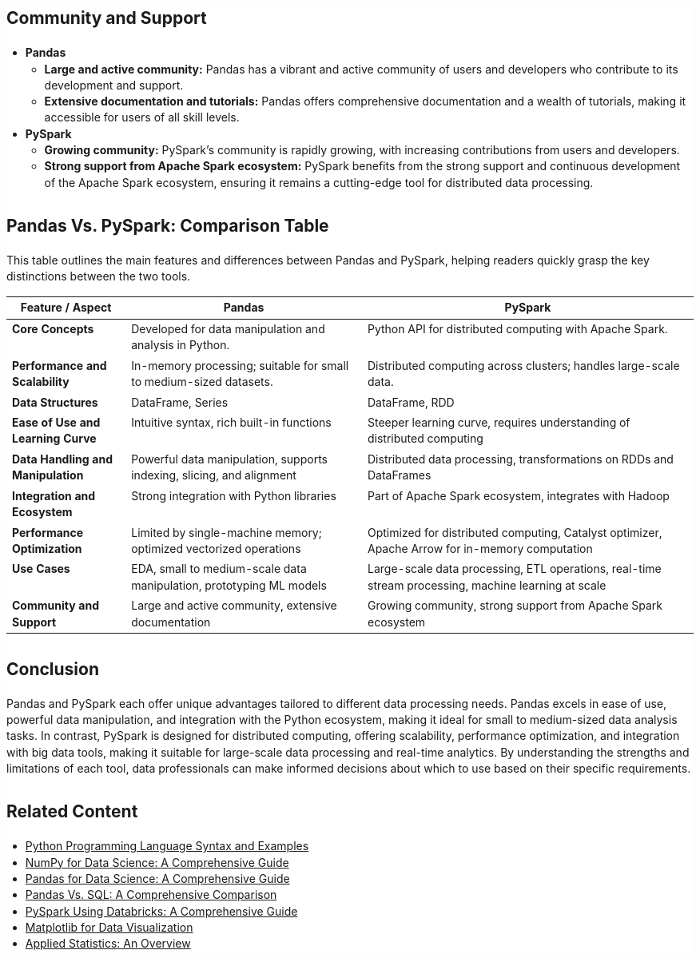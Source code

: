 ## Community and Support

- **Pandas**
  - **Large and active community:** Pandas has a vibrant and active community of users and developers who contribute to its development and support.
  - **Extensive documentation and tutorials:** Pandas offers comprehensive documentation and a wealth of tutorials, making it accessible for users of all skill levels.
- **PySpark**
  - **Growing community:** PySpark’s community is rapidly growing, with increasing contributions from users and developers.
  - **Strong support from Apache Spark ecosystem:** PySpark benefits from the strong support and continuous development of the Apache Spark ecosystem, ensuring it remains a cutting-edge tool for distributed data processing.

## Pandas Vs. PySpark: Comparison Table

This table outlines the main features and differences between Pandas and PySpark, helping readers quickly grasp the key distinctions between the two tools.

| Feature / Aspect                      | Pandas                                        | PySpark                                          |
|---------------------------------------|-----------------------------------------------|--------------------------------------------------|
| **Core Concepts**                     | Developed for data manipulation and analysis in Python. | Python API for distributed computing with Apache Spark. |
| **Performance and Scalability**       | In-memory processing; suitable for small to medium-sized datasets. | Distributed computing across clusters; handles large-scale data. |
| **Data Structures**                   | DataFrame, Series                             | DataFrame, RDD                                    |
| **Ease of Use and Learning Curve**    | Intuitive syntax, rich built-in functions     | Steeper learning curve, requires understanding of distributed computing |
| **Data Handling and Manipulation**    | Powerful data manipulation, supports indexing, slicing, and alignment | Distributed data processing, transformations on RDDs and DataFrames |
| **Integration and Ecosystem**         | Strong integration with Python libraries      | Part of Apache Spark ecosystem, integrates with Hadoop |
| **Performance Optimization**          | Limited by single-machine memory; optimized vectorized operations | Optimized for distributed computing, Catalyst optimizer, Apache Arrow for in-memory computation |
| **Use Cases**                         | EDA, small to medium-scale data manipulation, prototyping ML models | Large-scale data processing, ETL operations, real-time stream processing, machine learning at scale |
| **Community and Support**             | Large and active community, extensive documentation | Growing community, strong support from Apache Spark ecosystem |

## Conclusion

Pandas and PySpark each offer unique advantages tailored to different data processing needs. Pandas excels in ease of use, powerful data manipulation, and integration with the Python ecosystem, making it ideal for small to medium-sized data analysis tasks. In contrast, PySpark is designed for distributed computing, offering scalability, performance optimization, and integration with big data tools, making it suitable for large-scale data processing and real-time analytics. By understanding the strengths and limitations of each tool, data professionals can make informed decisions about which to use based on their specific requirements.

## Related Content

- [Python Programming Language Syntax and Examples](https://amitkumar-aimlp.github.io/projects/python-programming-language-syntax-and-examples/)
- [NumPy for Data Science: A Comprehensive Guide](https://amitkumar-aimlp.github.io/projects/numpy-for-data-science-a-comprehensive-guide/)
- [Pandas for Data Science: A Comprehensive Guide](https://amitkumar-aimlp.github.io/projects/pandas-for-data-science-a-comprehensive-guide/)
- [Pandas Vs. SQL: A Comprehensive Comparison](https://amitkumar-aimlp.github.io/projects/pandas-vs-sql-a-comprehensive-comparison/)
- [PySpark Using Databricks: A Comprehensive Guide](https://amitkumar-aimlp.github.io/projects/pyspark-using-databricks-a-comprehensive-guide/)
- [Matplotlib for Data Visualization](https://amitkumar-aimlp.github.io/projects/matplotlib-for-data-visualization/)
- [Applied Statistics: An Overview](https://amitkumar-aimlp.github.io/projects/applied-statistics-an-overview/)